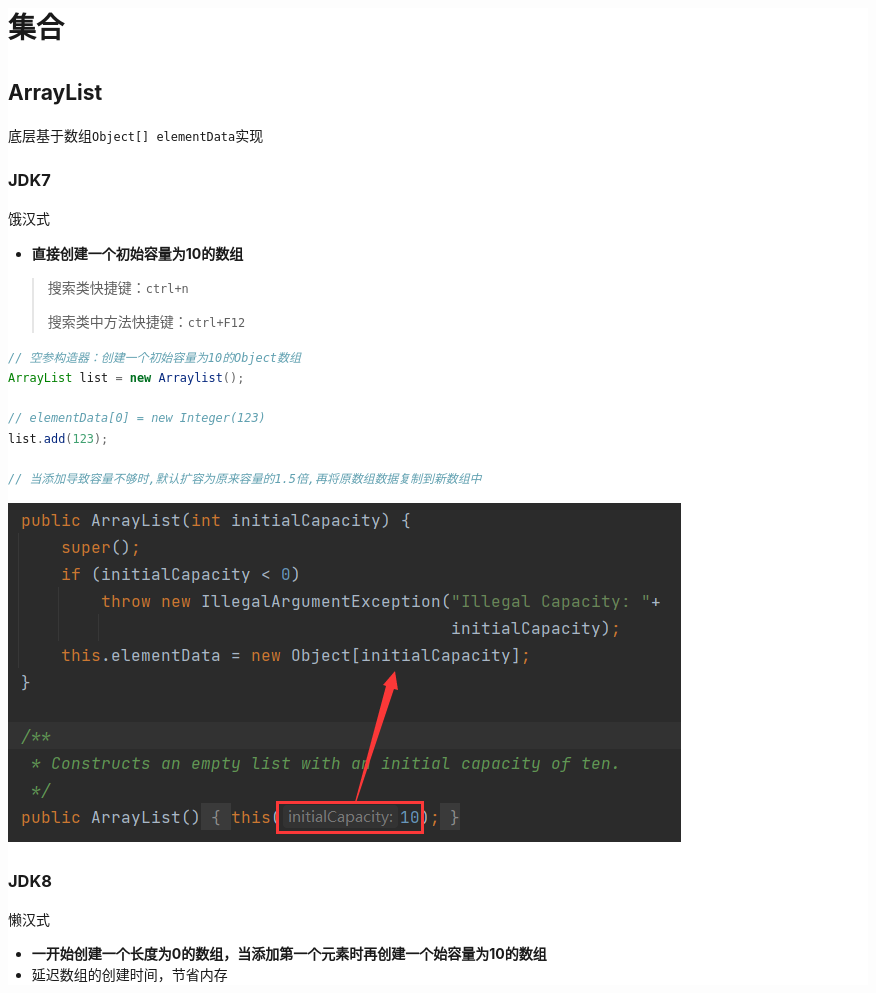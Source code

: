 # 集合

## ArrayList

底层基于数组`Object[] elementData`实现

### JDK7

饿汉式

- **直接创建一个初始容量为10的数组**

> 搜索类快捷键：`ctrl+n`
>
> 搜索类中方法快捷键：`ctrl+F12`

````java
// 空参构造器：创建一个初始容量为10的Object数组
ArrayList list = new Arraylist();

// elementData[0] = new Integer(123)
list.add(123);

// 当添加导致容量不够时,默认扩容为原来容量的1.5倍,再将原数组数据复制到新数组中
````

 ![JDK7饿汉](JDK源码.assets/JDK7饿汉.png)

### JDK8

懒汉式

- **一开始创建一个长度为0的数组，当添加第一个元素时再创建一个始容量为10的数组**
- 延迟数组的创建时间，节省内存
